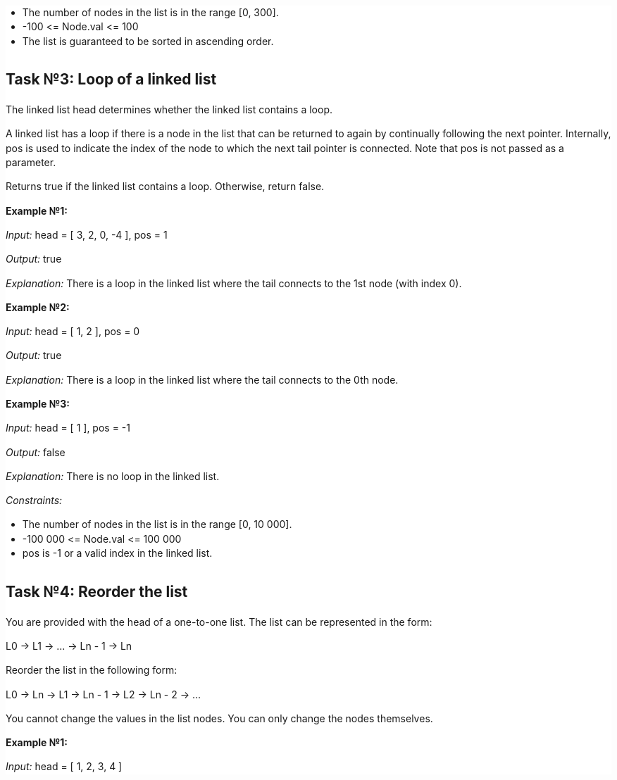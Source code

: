 - The number of nodes in the list is in the range [0, 300].
- -100 <= Node.val <= 100
- The list is guaranteed to be sorted in ascending order.

## Task №3: Loop of a linked list

The linked list head determines whether the linked list contains a loop.

A linked list has a loop if there is a node in the list that can be returned to again by continually following the next pointer. Internally, pos is used to indicate the index of the node to which the next tail pointer is connected. Note that pos is not passed as a parameter.

Returns true if the linked list contains a loop. Otherwise, return false.

**Example №1:**

_Input:_ head = [ 3, 2, 0, -4 ], pos = 1

_Output:_ true

_Explanation:_ There is a loop in the linked list where the tail connects to the 1st node (with index 0).

**Example №2:**

_Input:_ head = [ 1, 2 ], pos = 0

_Output:_ true

_Explanation:_ There is a loop in the linked list where the tail connects to the 0th node.

**Example №3:**

_Input:_ head = [ 1 ], pos = -1

_Output:_ false

_Explanation:_ There is no loop in the linked list.

_Constraints:_

- The number of nodes in the list is in the range [0, 10 000].
- -100 000 <= Node.val <= 100 000
- pos is -1 or a valid index in the linked list.

## Task №4: Reorder the list

You are provided with the head of a one-to-one list. The list can be represented in the form:

L0 → L1 → ... → Ln - 1 → Ln

Reorder the list in the following form:

L0 → Ln → L1 → Ln - 1 → L2 → Ln - 2 → ...

You cannot change the values in the list nodes. You can only change the nodes themselves.

**Example №1:**

_Input:_ head = [ 1, 2, 3, 4 ]
